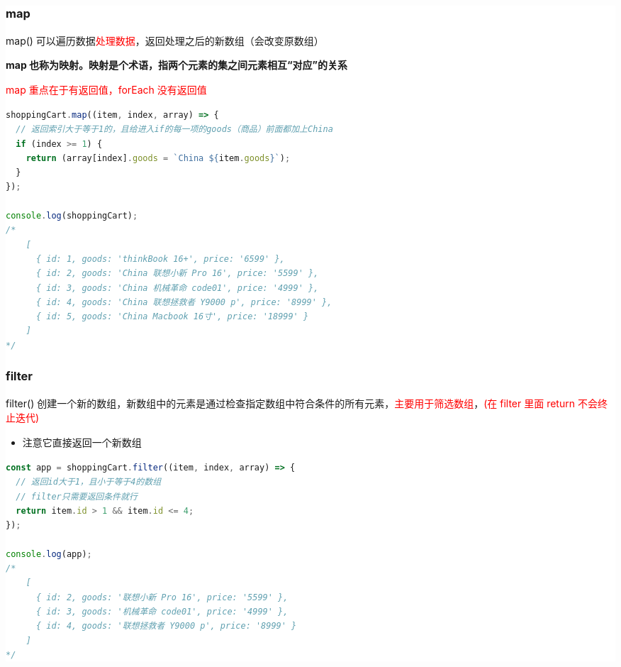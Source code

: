 ```js
```

### map

map() 可以遍历数据<span style='color:red;'>处理数据</span>，返回处理之后的新数组（会改变原数组）

**map 也称为映射。映射是个术语，指两个元素的集之间元素相互“对应”的关系**

<span style='color:red;'>map 重点在于有返回值，forEach 没有返回值</span>

```js
shoppingCart.map((item, index, array) => {
  // 返回索引大于等于1的，且给进入if的每一项的goods（商品）前面都加上China
  if (index >= 1) {
    return (array[index].goods = `China ${item.goods}`);
  }
});

console.log(shoppingCart);
/*
	[
      { id: 1, goods: 'thinkBook 16+', price: '6599' },
      { id: 2, goods: 'China 联想小新 Pro 16', price: '5599' },
      { id: 3, goods: 'China 机械革命 code01', price: '4999' },
      { id: 4, goods: 'China 联想拯救者 Y9000 p', price: '8999' },
      { id: 5, goods: 'China Macbook 16寸', price: '18999' }
    ]
*/
```

### filter

filter() 创建一个新的数组，新数组中的元素是通过检查指定数组中符合条件的所有元素，<span style='color:red;'>主要用于筛选数组</span>，<span style='color:red;'>(在 filter 里面 return 不会终止迭代)</span>

- 注意它直接返回一个新数组

```js
const app = shoppingCart.filter((item, index, array) => {
  // 返回id大于1，且小于等于4的数组
  // filter只需要返回条件就行
  return item.id > 1 && item.id <= 4;
});

console.log(app);
/*
	[
      { id: 2, goods: '联想小新 Pro 16', price: '5599' },
      { id: 3, goods: '机械革命 code01', price: '4999' },
      { id: 4, goods: '联想拯救者 Y9000 p', price: '8999' }
    ]
*/
```

